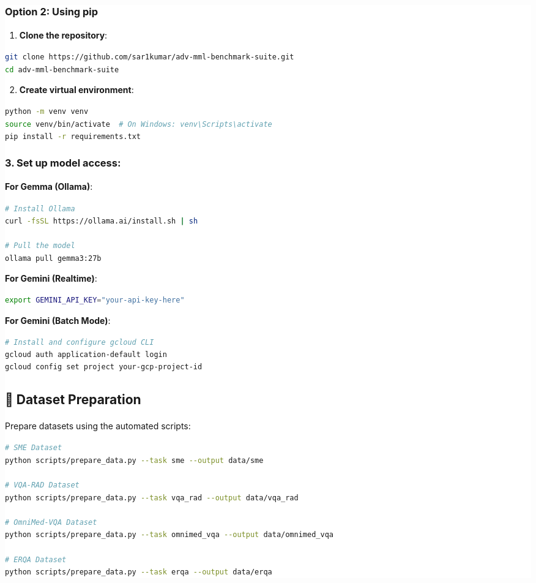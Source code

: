 ### Option 2: Using pip

1. **Clone the repository**:
```bash
git clone https://github.com/sar1kumar/adv-mml-benchmark-suite.git
cd adv-mml-benchmark-suite
```

2. **Create virtual environment**:
```bash
python -m venv venv
source venv/bin/activate  # On Windows: venv\Scripts\activate
pip install -r requirements.txt
```

### 3. **Set up model access**:

**For Gemma (Ollama)**:
```bash
# Install Ollama
curl -fsSL https://ollama.ai/install.sh | sh

# Pull the model
ollama pull gemma3:27b
```

**For Gemini (Realtime)**:
```bash
export GEMINI_API_KEY="your-api-key-here"
```

**For Gemini (Batch Mode)**:
```bash
# Install and configure gcloud CLI
gcloud auth application-default login
gcloud config set project your-gcp-project-id
```

## 📁 Dataset Preparation

Prepare datasets using the automated scripts:

```bash
# SME Dataset
python scripts/prepare_data.py --task sme --output data/sme

# VQA-RAD Dataset  
python scripts/prepare_data.py --task vqa_rad --output data/vqa_rad

# OmniMed-VQA Dataset
python scripts/prepare_data.py --task omnimed_vqa --output data/omnimed_vqa

# ERQA Dataset
python scripts/prepare_data.py --task erqa --output data/erqa
```
